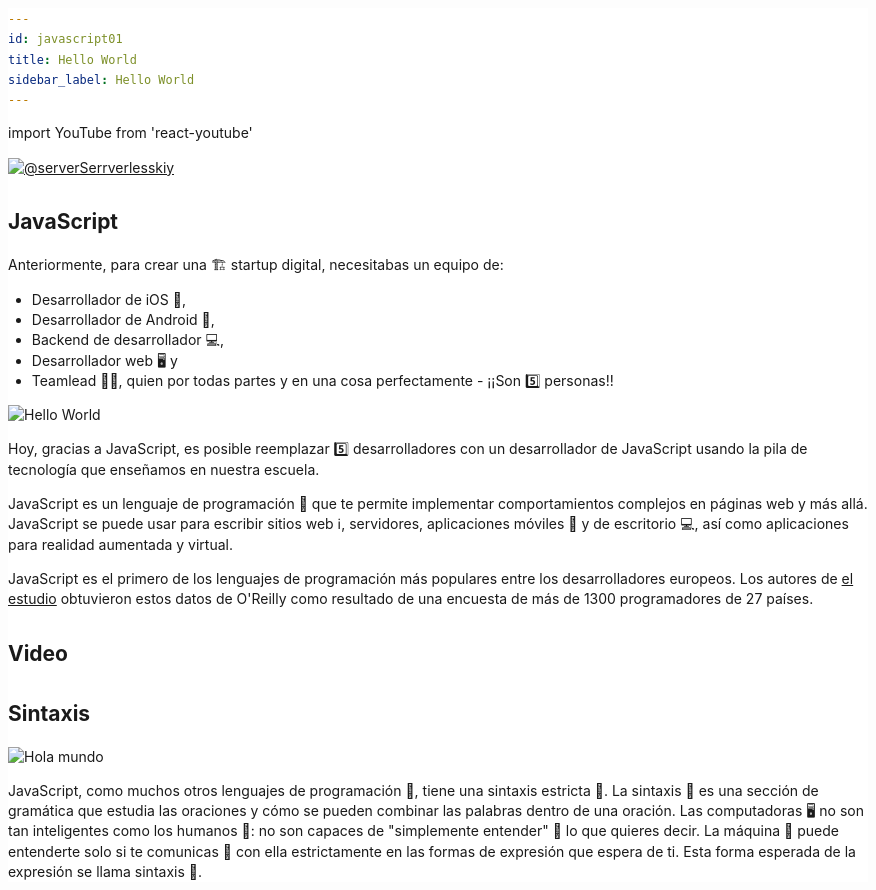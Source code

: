 ```yaml
---
id: javascript01
title: Hello World
sidebar_label: Hello World
---
```


import YouTube from 'react-youtube'

[![@serverSerrverlesskiy](/img/javascript/headers/01.jpg)](https://www.instagram.com/serverserverlessky/)

## JavaScript

Anteriormente, para crear una 🏗️ startup digital, necesitabas un equipo de:

- Desarrollador de iOS 📱,
- Desarrollador de Android 📱,
- Backend de desarrollador 💻,
- Desarrollador web 🖥
   y
- Teamlead 🧙‍♂️, quien
   por todas partes
   y en una cosa perfectamente -
   ¡¡Son 5️⃣ personas!!

![Hello World](https://media.giphy.com/media/jTICSwJwDz3wa1PQmk/giphy.gif)

Hoy, gracias a JavaScript, es posible reemplazar 5️⃣ desarrolladores con un desarrollador de JavaScript usando la pila de tecnología que enseñamos en nuestra escuela.

JavaScript es un lenguaje de programación 👅 que te permite implementar comportamientos complejos en páginas web y más allá. JavaScript se puede usar para escribir sitios web ℹ️, servidores, aplicaciones móviles 📱 y de escritorio 💻, así como aplicaciones para realidad aumentada y virtual.

JavaScript es el primero de los lenguajes de programación más populares entre los desarrolladores europeos. Los autores de [el estudio](https://www.oreilly.com/programming/free/files/2016-european-software-development-salary-survey.pdf) obtuvieron estos datos de O'Reilly como resultado de una encuesta de más de 1300 programadores de 27 países.

## Video

<YouTube videoId="H6RmU-Hi0EI" />

## Sintaxis

![Hola mundo](https://media.giphy.com/media/1n67EigjECnOUc6rhS/giphy.gif)

JavaScript, como muchos otros lenguajes de programación 👅, tiene una sintaxis estricta 📖. La sintaxis 📖 es una sección de gramática que estudia las oraciones y cómo se pueden combinar las palabras dentro de una oración. Las computadoras 🖥️ no son tan inteligentes como los humanos 👨: no son capaces de "simplemente entender" 🤷 lo que quieres decir. La máquina 🚗 puede entenderte solo si te comunicas 💬 con ella estrictamente en las formas de expresión que espera de ti. Esta forma esperada de la expresión se llama sintaxis 📖.
